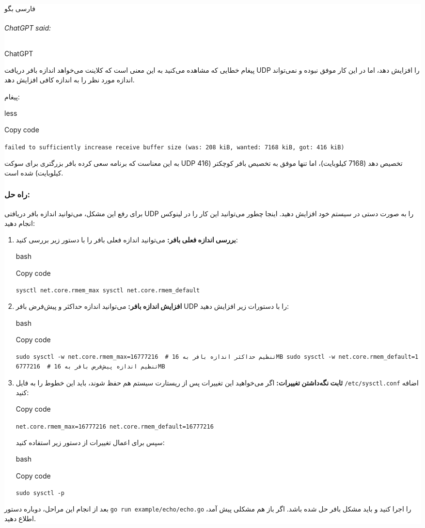 فارسی بگو

###### ChatGPT said:

ChatGPT

پیغام خطایی که مشاهده می‌کنید به این معنی است که کلاینت می‌خواهد اندازه بافر دریافت UDP را افزایش دهد، اما در این کار موفق نبوده و نمی‌تواند اندازه مورد نظر را به اندازه کافی افزایش دهد.

پیغام:

less

Copy code

`failed to sufficiently increase receive buffer size (was: 208 kiB, wanted: 7168 kiB, got: 416 kiB)`

به این معناست که برنامه سعی کرده بافر بزرگتری برای سوکت UDP تخصیص دهد (7168 کیلوبایت)، اما تنها موفق به تخصیص بافر کوچکتر (416 کیلوبایت) شده است.

### راه حل:

برای رفع این مشکل، می‌توانید اندازه بافر دریافتی UDP را به صورت دستی در سیستم خود افزایش دهید. اینجا چطور می‌توانید این کار را در لینوکس انجام دهید:

1. **بررسی اندازه فعلی بافر:** می‌توانید اندازه فعلی بافر را با دستور زیر بررسی کنید:
    
    bash
    
    Copy code
    
    `sysctl net.core.rmem_max sysctl net.core.rmem_default`
    
2. **افزایش اندازه بافر:** می‌توانید اندازه حداکثر و پیش‌فرض بافر UDP را با دستورات زیر افزایش دهید:
    
    bash
    
    Copy code
    
    `sudo sysctl -w net.core.rmem_max=16777216  # تنظیم حداکثر اندازه بافر به 16MB sudo sysctl -w net.core.rmem_default=16777216  # تنظیم اندازه پیش‌فرض بافر به 16MB`
    
3. **ثابت نگه‌داشتن تغییرات:** اگر می‌خواهید این تغییرات پس از ریستارت سیستم هم حفظ شوند، باید این خطوط را به فایل `/etc/sysctl.conf` اضافه کنید:
    
    Copy code
    
    `net.core.rmem_max=16777216 net.core.rmem_default=16777216`
    
    سپس برای اعمال تغییرات از دستور زیر استفاده کنید:
    
    bash
    
    Copy code
    
    `sudo sysctl -p`
    

بعد از انجام این مراحل، دوباره دستور `go run example/echo/echo.go` را اجرا کنید و باید مشکل بافر حل شده باشد. اگر باز هم مشکلی پیش آمد، اطلاع دهید.
